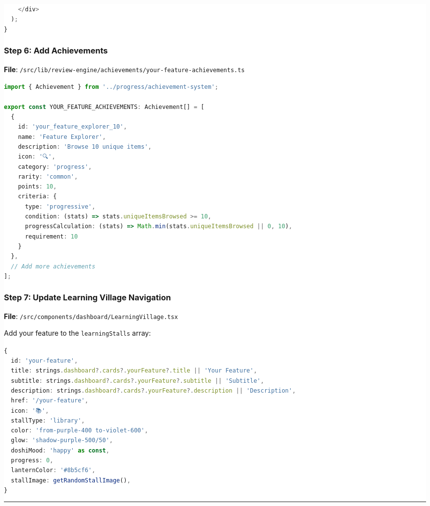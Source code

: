 ```typescript
    </div>
  );
}
```

### Step 6: Add Achievements

**File**: `/src/lib/review-engine/achievements/your-feature-achievements.ts`

```typescript
import { Achievement } from '../progress/achievement-system';

export const YOUR_FEATURE_ACHIEVEMENTS: Achievement[] = [
  {
    id: 'your_feature_explorer_10',
    name: 'Feature Explorer',
    description: 'Browse 10 unique items',
    icon: '🔍',
    category: 'progress',
    rarity: 'common',
    points: 10,
    criteria: {
      type: 'progressive',
      condition: (stats) => stats.uniqueItemsBrowsed >= 10,
      progressCalculation: (stats) => Math.min(stats.uniqueItemsBrowsed || 0, 10),
      requirement: 10
    }
  },
  // Add more achievements
];
```

### Step 7: Update Learning Village Navigation

**File**: `/src/components/dashboard/LearningVillage.tsx`

Add your feature to the `learningStalls` array:

```typescript
{
  id: 'your-feature',
  title: strings.dashboard?.cards?.yourFeature?.title || 'Your Feature',
  subtitle: strings.dashboard?.cards?.yourFeature?.subtitle || 'Subtitle',
  description: strings.dashboard?.cards?.yourFeature?.description || 'Description',
  href: '/your-feature',
  icon: '📚',
  stallType: 'library',
  color: 'from-purple-400 to-violet-600',
  glow: 'shadow-purple-500/50',
  doshiMood: 'happy' as const,
  progress: 0,
  lanternColor: '#8b5cf6',
  stallImage: getRandomStallImage(),
}
```

---